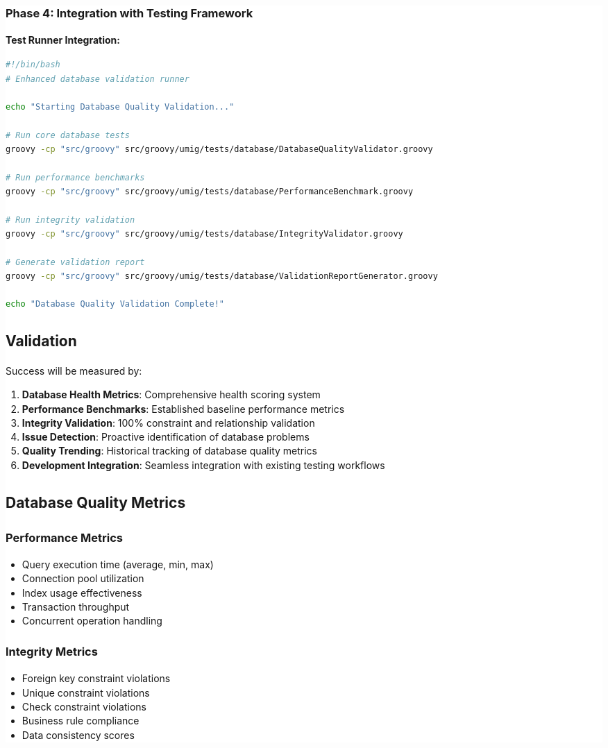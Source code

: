 ### Phase 4: Integration with Testing Framework

**Test Runner Integration:**
```bash
#!/bin/bash
# Enhanced database validation runner

echo "Starting Database Quality Validation..."

# Run core database tests
groovy -cp "src/groovy" src/groovy/umig/tests/database/DatabaseQualityValidator.groovy

# Run performance benchmarks
groovy -cp "src/groovy" src/groovy/umig/tests/database/PerformanceBenchmark.groovy

# Run integrity validation
groovy -cp "src/groovy" src/groovy/umig/tests/database/IntegrityValidator.groovy

# Generate validation report
groovy -cp "src/groovy" src/groovy/umig/tests/database/ValidationReportGenerator.groovy

echo "Database Quality Validation Complete!"
```

## Validation

Success will be measured by:

1. **Database Health Metrics**: Comprehensive health scoring system
2. **Performance Benchmarks**: Established baseline performance metrics
3. **Integrity Validation**: 100% constraint and relationship validation
4. **Issue Detection**: Proactive identification of database problems
5. **Quality Trending**: Historical tracking of database quality metrics
6. **Development Integration**: Seamless integration with existing testing workflows

## Database Quality Metrics

### Performance Metrics
- Query execution time (average, min, max)
- Connection pool utilization
- Index usage effectiveness
- Transaction throughput
- Concurrent operation handling

### Integrity Metrics
- Foreign key constraint violations
- Unique constraint violations
- Check constraint violations
- Business rule compliance
- Data consistency scores
